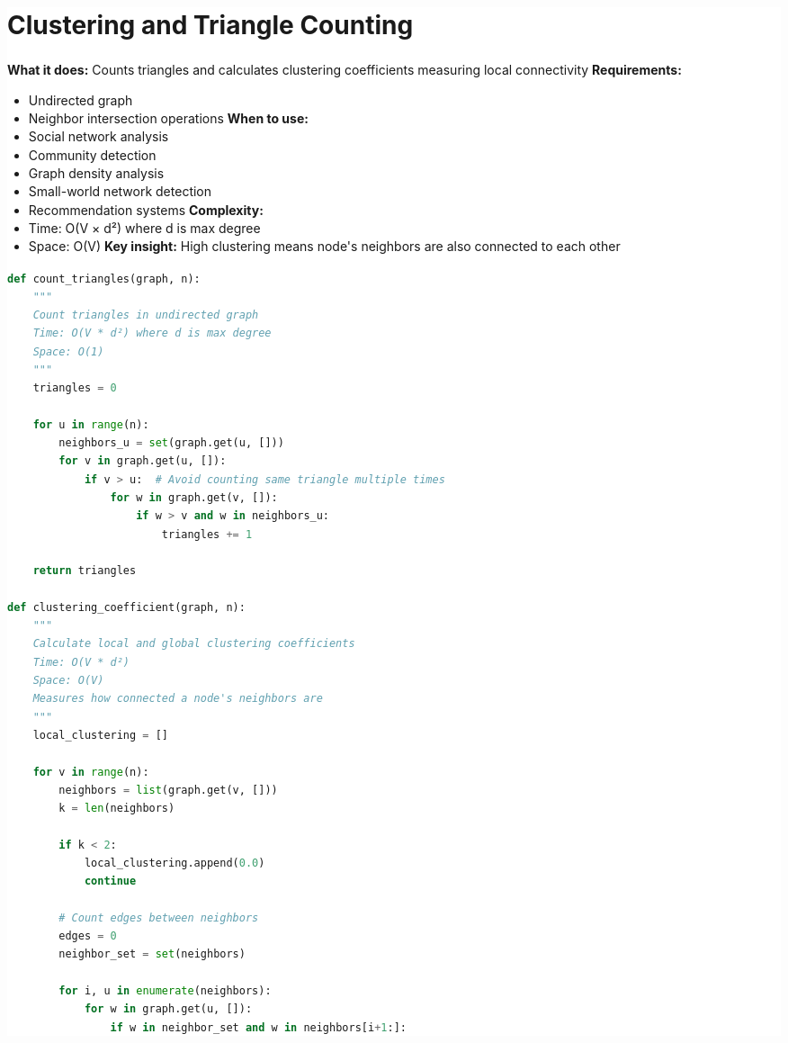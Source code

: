 ```python
```
<div class="page-break" style="page-break-before: always;"></div>

# Clustering and Triangle Counting
**What it does:** Counts triangles and calculates clustering coefficients measuring local connectivity
**Requirements:**
- Undirected graph
- Neighbor intersection operations
**When to use:**
- Social network analysis
- Community detection
- Graph density analysis
- Small-world network detection
- Recommendation systems
**Complexity:**
- Time: O(V × d²) where d is max degree
- Space: O(V)
**Key insight:** High clustering means node's neighbors are also connected to each other
```python
def count_triangles(graph, n):
    """
    Count triangles in undirected graph
    Time: O(V * d²) where d is max degree
    Space: O(1)
    """
    triangles = 0
    
    for u in range(n):
        neighbors_u = set(graph.get(u, []))
        for v in graph.get(u, []):
            if v > u:  # Avoid counting same triangle multiple times
                for w in graph.get(v, []):
                    if w > v and w in neighbors_u:
                        triangles += 1
    
    return triangles

def clustering_coefficient(graph, n):
    """
    Calculate local and global clustering coefficients
    Time: O(V * d²)
    Space: O(V)
    Measures how connected a node's neighbors are
    """
    local_clustering = []
    
    for v in range(n):
        neighbors = list(graph.get(v, []))
        k = len(neighbors)
        
        if k < 2:
            local_clustering.append(0.0)
            continue
        
        # Count edges between neighbors
        edges = 0
        neighbor_set = set(neighbors)
        
        for i, u in enumerate(neighbors):
            for w in graph.get(u, []):
                if w in neighbor_set and w in neighbors[i+1:]:
```